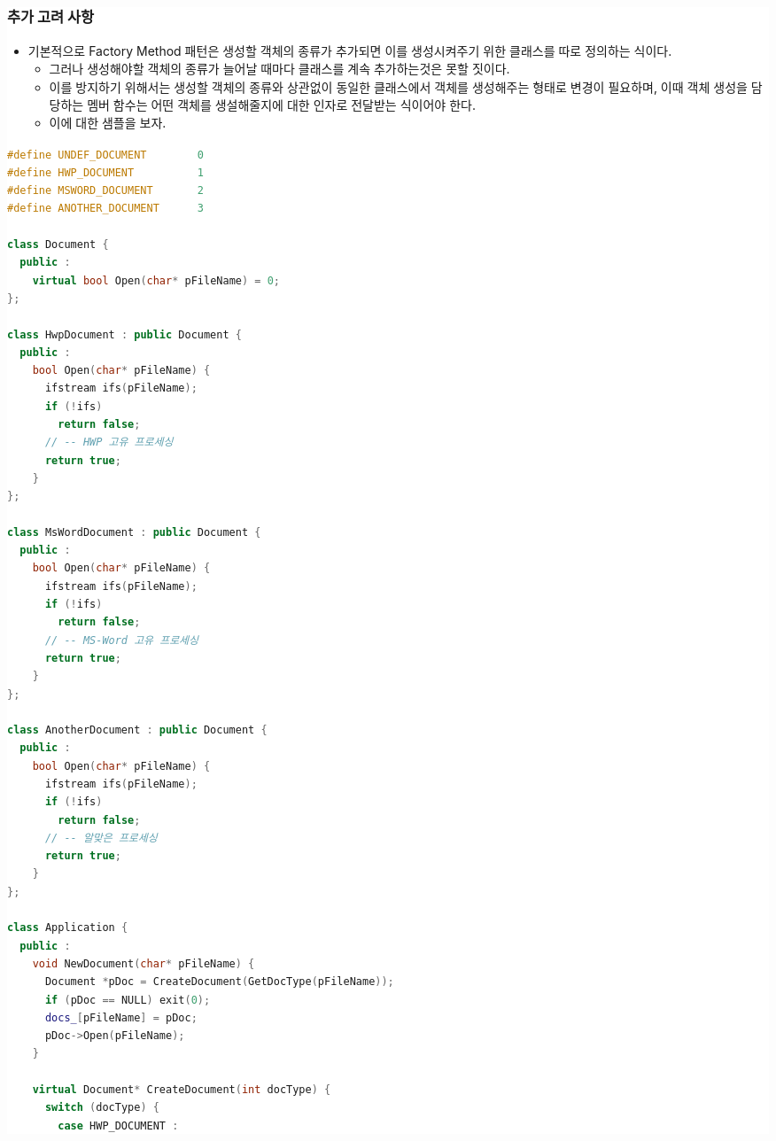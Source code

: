 ### 추가 고려 사항

* 기본적으로 Factory Method 패턴은 생성할 객체의 종류가 추가되면 이를 생성시켜주기 위한 클래스를 따로 정의하는 식이다.
    * 그러나 생성해야할 객체의 종류가 늘어날 때마다 클래스를 계속 추가하는것은 못할 짓이다.
    * 이를 방지하기 위해서는 생성할 객체의 종류와 상관없이 동일한 클래스에서 객체를 생성해주는 형태로 변경이 필요하며, 이때 객체 생성을 담당하는 멤버 함수는 어떤 객체를 생설해줄지에 대한 인자로 전달받는 식이어야 한다.
    * 이에 대한 샘플을 보자.

``` c++
#define UNDEF_DOCUMENT        0
#define HWP_DOCUMENT          1
#define MSWORD_DOCUMENT       2
#define ANOTHER_DOCUMENT      3

class Document {
  public :
    virtual bool Open(char* pFileName) = 0;
};

class HwpDocument : public Document {
  public :
    bool Open(char* pFileName) {
      ifstream ifs(pFileName);
      if (!ifs)
        return false;
      // -- HWP 고유 프로세싱
      return true;
    }
};

class MsWordDocument : public Document {
  public :
    bool Open(char* pFileName) {
      ifstream ifs(pFileName);
      if (!ifs)
        return false;
      // -- MS-Word 고유 프로세싱
      return true;
    }
};

class AnotherDocument : public Document {
  public :
    bool Open(char* pFileName) {
      ifstream ifs(pFileName);
      if (!ifs)
        return false;
      // -- 알맞은 프로세싱
      return true;
    }
};

class Application {
  public :
    void NewDocument(char* pFileName) {
      Document *pDoc = CreateDocument(GetDocType(pFileName));
	  if (pDoc == NULL) exit(0);
      docs_[pFileName] = pDoc;
      pDoc->Open(pFileName);
    }

    virtual Document* CreateDocument(int docType) {
      switch (docType) {
        case HWP_DOCUMENT : 
```